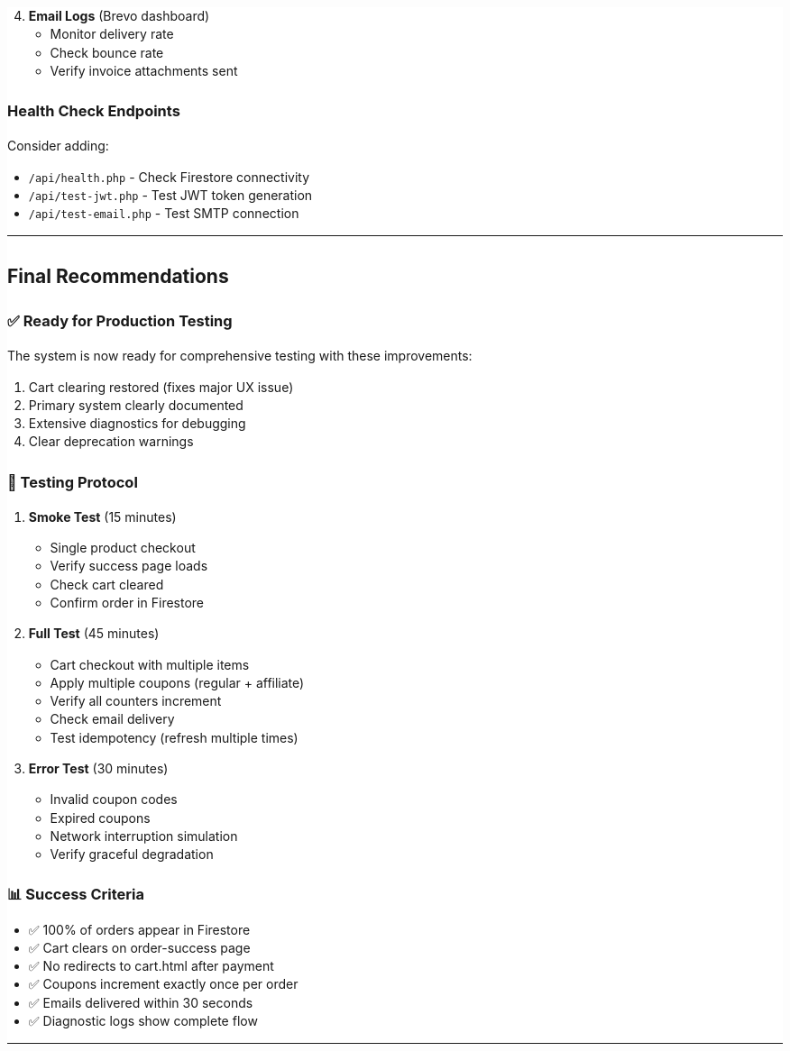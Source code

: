 4. **Email Logs** (Brevo dashboard)
   - Monitor delivery rate
   - Check bounce rate
   - Verify invoice attachments sent

### Health Check Endpoints

Consider adding:
- `/api/health.php` - Check Firestore connectivity
- `/api/test-jwt.php` - Test JWT token generation
- `/api/test-email.php` - Test SMTP connection

---

## Final Recommendations

### ✅ Ready for Production Testing

The system is now ready for comprehensive testing with these improvements:
1. Cart clearing restored (fixes major UX issue)
2. Primary system clearly documented
3. Extensive diagnostics for debugging
4. Clear deprecation warnings

### 🧪 Testing Protocol

1. **Smoke Test** (15 minutes)
   - Single product checkout
   - Verify success page loads
   - Check cart cleared
   - Confirm order in Firestore

2. **Full Test** (45 minutes)
   - Cart checkout with multiple items
   - Apply multiple coupons (regular + affiliate)
   - Verify all counters increment
   - Check email delivery
   - Test idempotency (refresh multiple times)

3. **Error Test** (30 minutes)
   - Invalid coupon codes
   - Expired coupons
   - Network interruption simulation
   - Verify graceful degradation

### 📊 Success Criteria

- ✅ 100% of orders appear in Firestore
- ✅ Cart clears on order-success page
- ✅ No redirects to cart.html after payment
- ✅ Coupons increment exactly once per order
- ✅ Emails delivered within 30 seconds
- ✅ Diagnostic logs show complete flow

---